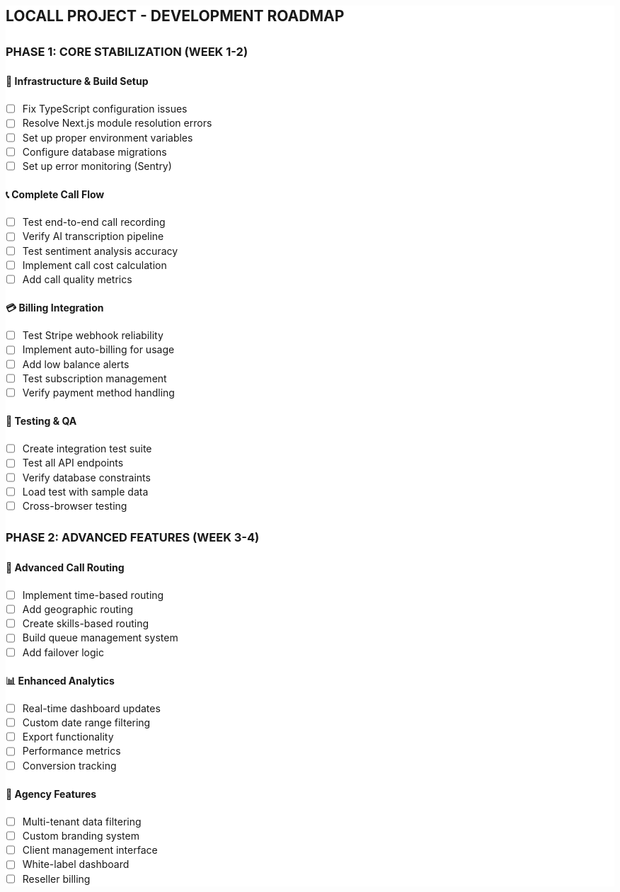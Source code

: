 ## LOCALL PROJECT - DEVELOPMENT ROADMAP

### PHASE 1: CORE STABILIZATION (WEEK 1-2)

#### 🔧 **Infrastructure & Build Setup**
- [ ] Fix TypeScript configuration issues
- [ ] Resolve Next.js module resolution errors
- [ ] Set up proper environment variables
- [ ] Configure database migrations
- [ ] Set up error monitoring (Sentry)

#### 📞 **Complete Call Flow**
- [ ] Test end-to-end call recording
- [ ] Verify AI transcription pipeline
- [ ] Test sentiment analysis accuracy
- [ ] Implement call cost calculation
- [ ] Add call quality metrics

#### 💳 **Billing Integration**
- [ ] Test Stripe webhook reliability
- [ ] Implement auto-billing for usage
- [ ] Add low balance alerts
- [ ] Test subscription management
- [ ] Verify payment method handling

#### 🧪 **Testing & QA**
- [ ] Create integration test suite
- [ ] Test all API endpoints
- [ ] Verify database constraints
- [ ] Load test with sample data
- [ ] Cross-browser testing

### PHASE 2: ADVANCED FEATURES (WEEK 3-4)

#### 🎯 **Advanced Call Routing**
- [ ] Implement time-based routing
- [ ] Add geographic routing
- [ ] Create skills-based routing
- [ ] Build queue management system
- [ ] Add failover logic

#### 📊 **Enhanced Analytics**
- [ ] Real-time dashboard updates
- [ ] Custom date range filtering
- [ ] Export functionality
- [ ] Performance metrics
- [ ] Conversion tracking

#### 🏢 **Agency Features**
- [ ] Multi-tenant data filtering
- [ ] Custom branding system
- [ ] Client management interface
- [ ] White-label dashboard
- [ ] Reseller billing
